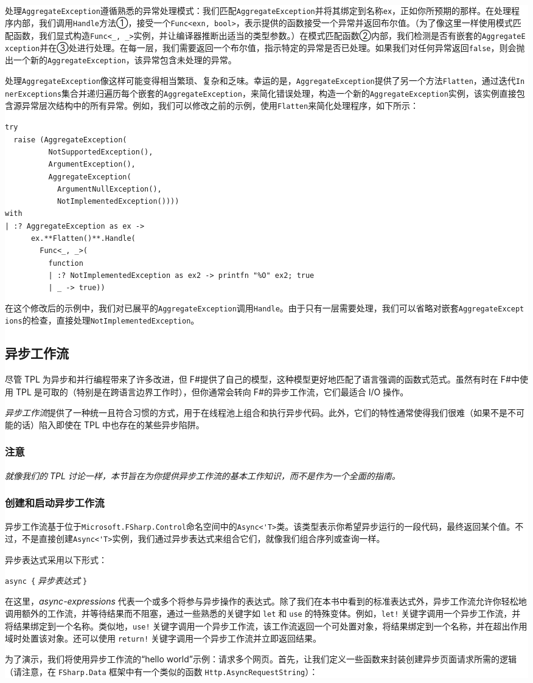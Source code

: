 处理`AggregateException`遵循熟悉的异常处理模式：我们匹配`AggregateException`并将其绑定到名称`ex`，正如你所预期的那样。在处理程序内部，我们调用`Handle`方法①，接受一个`Func<exn, bool>`，表示提供的函数接受一个异常并返回布尔值。（为了像这里一样使用模式匹配函数，我们显式构造`Func<_, _>`实例，并让编译器推断出适当的类型参数。）在模式匹配函数②内部，我们检测是否有嵌套的`AggregateException`并在③处进行处理。在每一层，我们需要返回一个布尔值，指示特定的异常是否已处理。如果我们对任何异常返回`false`，则会抛出一个新的`AggregateException`，该异常包含未处理的异常。

处理`AggregateException`像这样可能变得相当繁琐、复杂和乏味。幸运的是，`AggregateException`提供了另一个方法`Flatten`，通过迭代`InnerExceptions`集合并递归遍历每个嵌套的`AggregateException`，来简化错误处理，构造一个新的`AggregateException`实例，该实例直接包含源异常层次结构中的所有异常。例如，我们可以修改之前的示例，使用`Flatten`来简化处理程序，如下所示：

```
try
  raise (AggregateException(
          NotSupportedException(),
          ArgumentException(),
          AggregateException(
            ArgumentNullException(),
            NotImplementedException())))
with
| :? AggregateException as ex ->
      ex.**Flatten()**.Handle(
        Func<_, _>(
          function
          | :? NotImplementedException as ex2 -> printfn "%O" ex2; true
          | _ -> true))
```

在这个修改后的示例中，我们对已展平的`AggregateException`调用`Handle`。由于只有一层需要处理，我们可以省略对嵌套`AggregateExceptions`的检查，直接处理`NotImplementedException`。

## 异步工作流

尽管 TPL 为异步和并行编程带来了许多改进，但 F#提供了自己的模型，这种模型更好地匹配了语言强调的函数式范式。虽然有时在 F#中使用 TPL 是可取的（特别是在跨语言边界工作时），但你通常会转向 F#的异步工作流，它们最适合 I/O 操作。

*异步工作流*提供了一种统一且符合习惯的方式，用于在线程池上组合和执行异步代码。此外，它们的特性通常使得我们很难（如果不是不可能的话）陷入即使在 TPL 中也存在的某些异步陷阱。

### 注意

*就像我们的 TPL 讨论一样，本节旨在为你提供异步工作流的基本工作知识，而不是作为一个全面的指南。*

### 创建和启动异步工作流

异步工作流基于位于`Microsoft.FSharp.Control`命名空间中的`Async<'T>`类。该类型表示你希望异步运行的一段代码，最终返回某个值。不过，不是直接创建`Async<'T>`实例，我们通过异步表达式来组合它们，就像我们组合序列或查询一样。

异步表达式采用以下形式：

`async {` *异步表达式* `}`

在这里，*async-expressions* 代表一个或多个将参与异步操作的表达式。除了我们在本书中看到的标准表达式外，异步工作流允许你轻松地调用额外的工作流，并等待结果而不阻塞，通过一些熟悉的关键字如 `let` 和 `use` 的特殊变体。例如，`let!` 关键字调用一个异步工作流，并将结果绑定到一个名称。类似地，`use!` 关键字调用一个异步工作流，该工作流返回一个可处置对象，将结果绑定到一个名称，并在超出作用域时处置该对象。还可以使用 `return!` 关键字调用一个异步工作流并立即返回结果。

为了演示，我们将使用异步工作流的“hello world”示例：请求多个网页。首先，让我们定义一些函数来封装创建异步页面请求所需的逻辑（请注意，在 `FSharp.Data` 框架中有一个类似的函数 `Http.AsyncRequestString`）：
